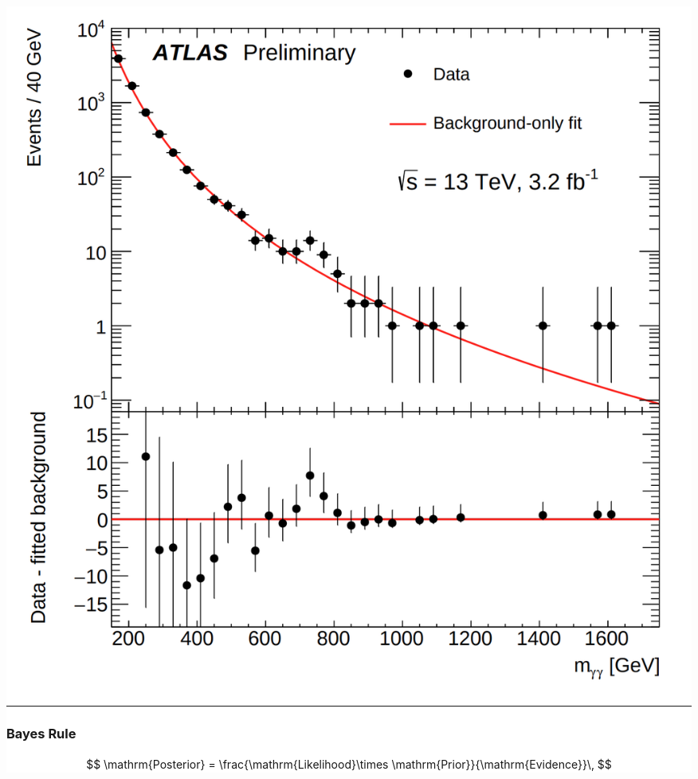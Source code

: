 ![bg right:40% width:500](./assets/diphoton_750.png)

---

### Bayes Rule


$$ \mathrm{Posterior} = \frac{\mathrm{Likelihood}\times \mathrm{Prior}}{\mathrm{Evidence}}\, $$
